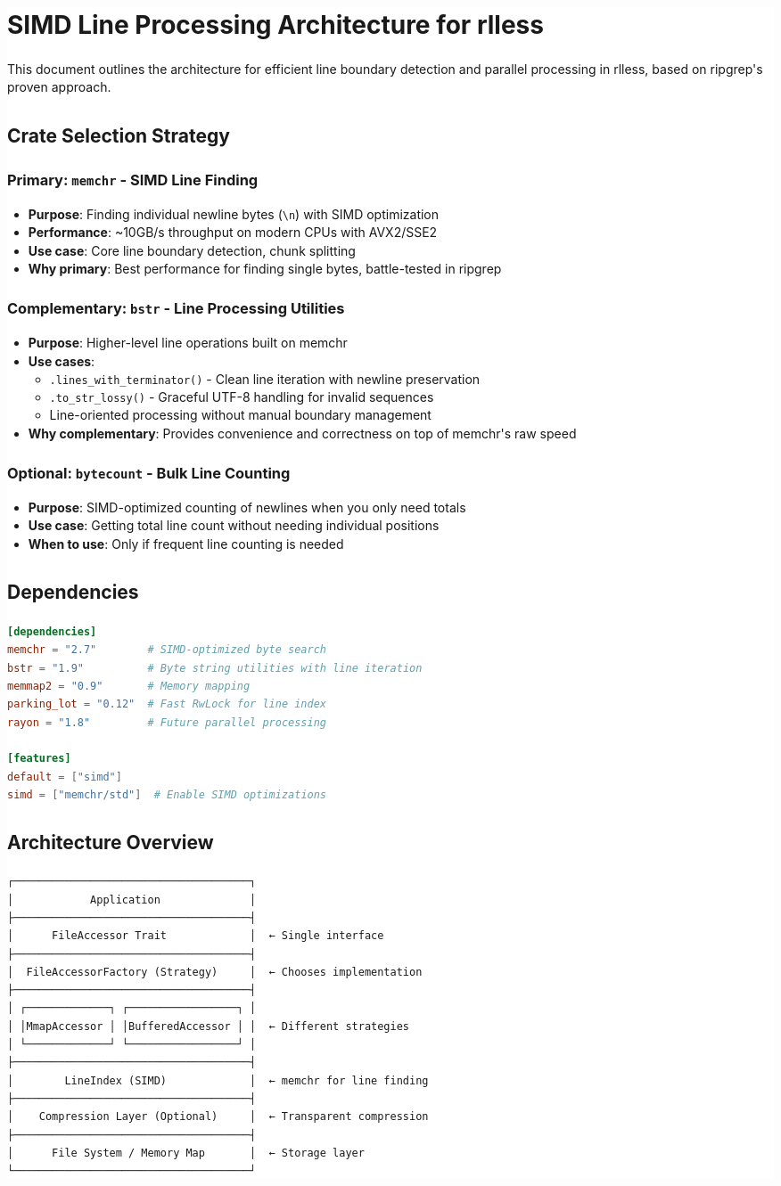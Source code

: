 # SIMD Line Processing Architecture for rlless

This document outlines the architecture for efficient line boundary detection and parallel processing in rlless, based on ripgrep's proven approach.

## Crate Selection Strategy

### Primary: `memchr` - SIMD Line Finding
- **Purpose**: Finding individual newline bytes (`\n`) with SIMD optimization
- **Performance**: ~10GB/s throughput on modern CPUs with AVX2/SSE2
- **Use case**: Core line boundary detection, chunk splitting
- **Why primary**: Best performance for finding single bytes, battle-tested in ripgrep

### Complementary: `bstr` - Line Processing Utilities
- **Purpose**: Higher-level line operations built on memchr
- **Use cases**: 
  - `.lines_with_terminator()` - Clean line iteration with newline preservation
  - `.to_str_lossy()` - Graceful UTF-8 handling for invalid sequences
  - Line-oriented processing without manual boundary management
- **Why complementary**: Provides convenience and correctness on top of memchr's raw speed

### Optional: `bytecount` - Bulk Line Counting
- **Purpose**: SIMD-optimized counting of newlines when you only need totals
- **Use case**: Getting total line count without needing individual positions
- **When to use**: Only if frequent line counting is needed

## Dependencies

```toml
[dependencies]
memchr = "2.7"        # SIMD-optimized byte search
bstr = "1.9"          # Byte string utilities with line iteration  
memmap2 = "0.9"       # Memory mapping
parking_lot = "0.12"  # Fast RwLock for line index
rayon = "1.8"         # Future parallel processing

[features]
default = ["simd"]
simd = ["memchr/std"]  # Enable SIMD optimizations
```

## Architecture Overview

```
┌─────────────────────────────────────┐
│            Application              │
├─────────────────────────────────────┤
│      FileAccessor Trait             │  ← Single interface
├─────────────────────────────────────┤
│  FileAccessorFactory (Strategy)     │  ← Chooses implementation
├─────────────────────────────────────┤
│ ┌─────────────┐ ┌─────────────────┐ │
│ │MmapAccessor │ │BufferedAccessor │ │  ← Different strategies
│ └─────────────┘ └─────────────────┘ │
├─────────────────────────────────────┤
│        LineIndex (SIMD)             │  ← memchr for line finding
├─────────────────────────────────────┤
│    Compression Layer (Optional)     │  ← Transparent compression
├─────────────────────────────────────┤
│      File System / Memory Map       │  ← Storage layer
└─────────────────────────────────────┘
```